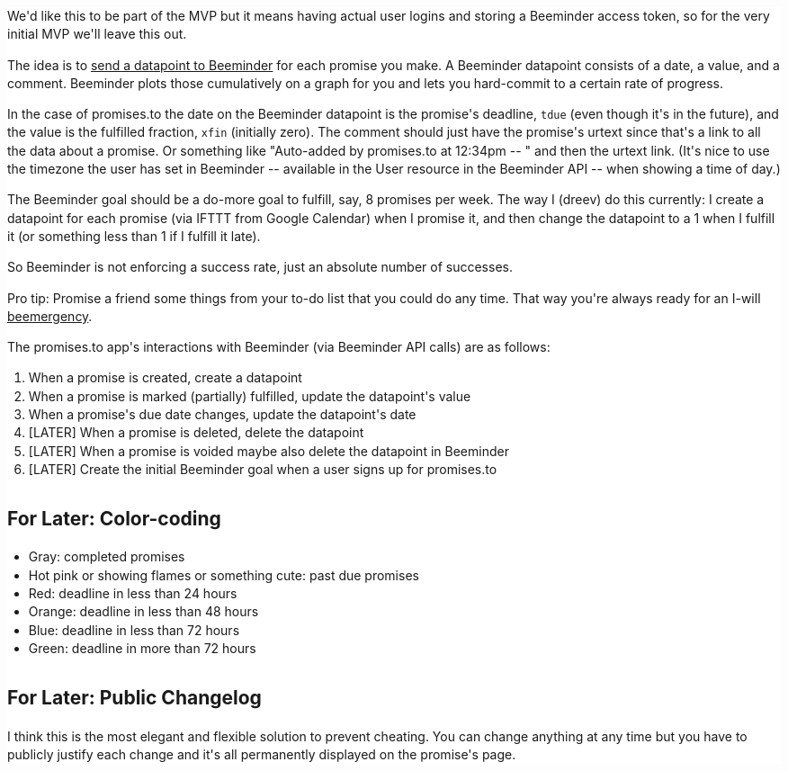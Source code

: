 We'd like this to be part of the MVP but it means having actual user logins and storing a Beeminder access token, so for the very initial MVP we'll leave this out.

The idea is to 
[send a datapoint to Beeminder](http://beeminder.com/api) 
for each promise you make.
A Beeminder datapoint consists of a date, a value, and a comment.
Beeminder plots those cumulatively on a graph for you and lets you hard-commit to a certain rate of progress.

In the case of promises.to the date on the Beeminder datapoint is the promise's deadline, `tdue` (even though it's in the future), and the value is the fulfilled fraction, `xfin` (initially zero).
The comment should just have the promise's urtext since that's a link to all the data about a promise.
Or something like "Auto-added by promises.to at 12:34pm -- " and then the urtext link.
(It's nice to use the timezone the user has set in Beeminder -- available in the User resource in the Beeminder API -- when showing a time of day.)

The Beeminder goal should be a do-more goal to fulfill, say, 8 promises per week.
The way I (dreev) do this currently: 
I create a datapoint for each promise (via IFTTT from Google Calendar) when I promise it, and then change the datapoint to a 1 when I fulfill it (or something less than 1 if I fulfill it late).

So Beeminder is not enforcing a success rate, just an absolute number of successes.

Pro tip: 
Promise a friend some things from your to-do list that you could do any time.
That way you're always ready for an I-will 
[beemergency](https://blog.beeminder.com/glossary/#eep).

The promises.to app's interactions with Beeminder (via Beeminder API calls) are as follows:

1. When a promise is created, create a datapoint
2. When a promise is marked (partially) fulfilled, update the datapoint's value
3. When a promise's due date changes, update the datapoint's date
4. [LATER] When a promise is deleted, delete the datapoint
5. [LATER] When a promise is voided maybe also delete the datapoint in Beeminder
5. [LATER] Create the initial Beeminder goal when a user signs up for promises.to


<a name="for-later-color-coding"></a>
## For Later: Color-coding

* Gray: completed promises
* Hot pink or showing flames or something cute: past due promises
* Red: deadline in less than 24 hours
* Orange: deadline in less than 48 hours
* Blue: deadline in less than 72 hours
* Green: deadline in more than 72 hours


<a name="for-later-public-changelog"></a>
## For Later: Public Changelog

I think this is the most elegant and flexible solution to prevent cheating.
You can change anything at any time but you have to publicly justify each change and it's all permanently displayed on the promise's page.
